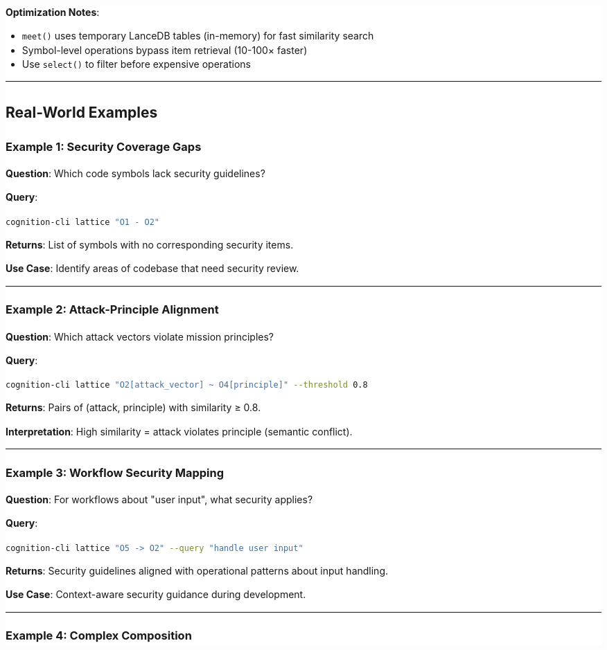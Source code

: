 **Optimization Notes**:

- `meet()` uses temporary LanceDB tables (in-memory) for fast similarity search
- Symbol-level operations bypass item retrieval (10-100× faster)
- Use `select()` to filter before expensive operations

---

## Real-World Examples

### Example 1: Security Coverage Gaps

**Question**: Which code symbols lack security guidelines?

**Query**:

```bash
cognition-cli lattice "O1 - O2"
```

**Returns**: List of symbols with no corresponding security items.

**Use Case**: Identify areas of codebase that need security review.

---

### Example 2: Attack-Principle Alignment

**Question**: Which attack vectors violate mission principles?

**Query**:

```bash
cognition-cli lattice "O2[attack_vector] ~ O4[principle]" --threshold 0.8
```

**Returns**: Pairs of (attack, principle) with similarity ≥ 0.8.

**Interpretation**: High similarity = attack violates principle (semantic conflict).

---

### Example 3: Workflow Security Mapping

**Question**: For workflows about "user input", what security applies?

**Query**:

```bash
cognition-cli lattice "O5 -> O2" --query "handle user input"
```

**Returns**: Security guidelines aligned with operational patterns about input handling.

**Use Case**: Context-aware security guidance during development.

---

### Example 4: Complex Composition
